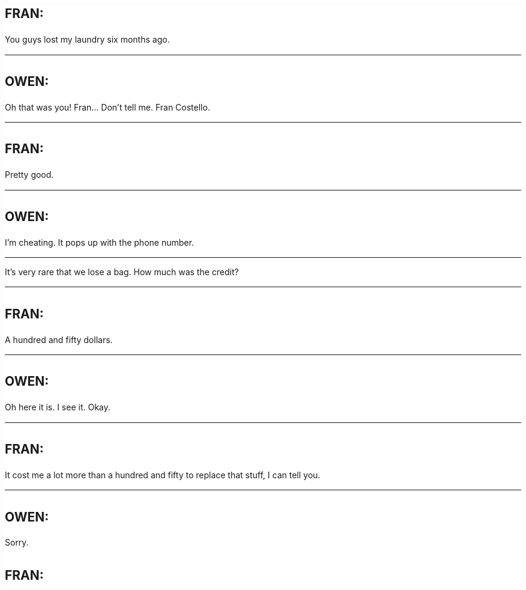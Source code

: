 
## FRAN:

You guys lost my laundry six months ago.

---

## OWEN:

Oh that was you! Fran... Don’t tell me. Fran Costello.

---

## FRAN:

Pretty good.

---

## OWEN:

I’m cheating. It pops up with the phone number. 

---

It’s very rare that we lose a bag. How much was the credit?

---

## FRAN:

A hundred and fifty dollars.

---

## OWEN:

Oh here it is. I see it. Okay.

---

## FRAN:

It cost me a lot more than a hundred and fifty to replace that stuff, I can tell you.

---

## OWEN:

Sorry.

## FRAN:
